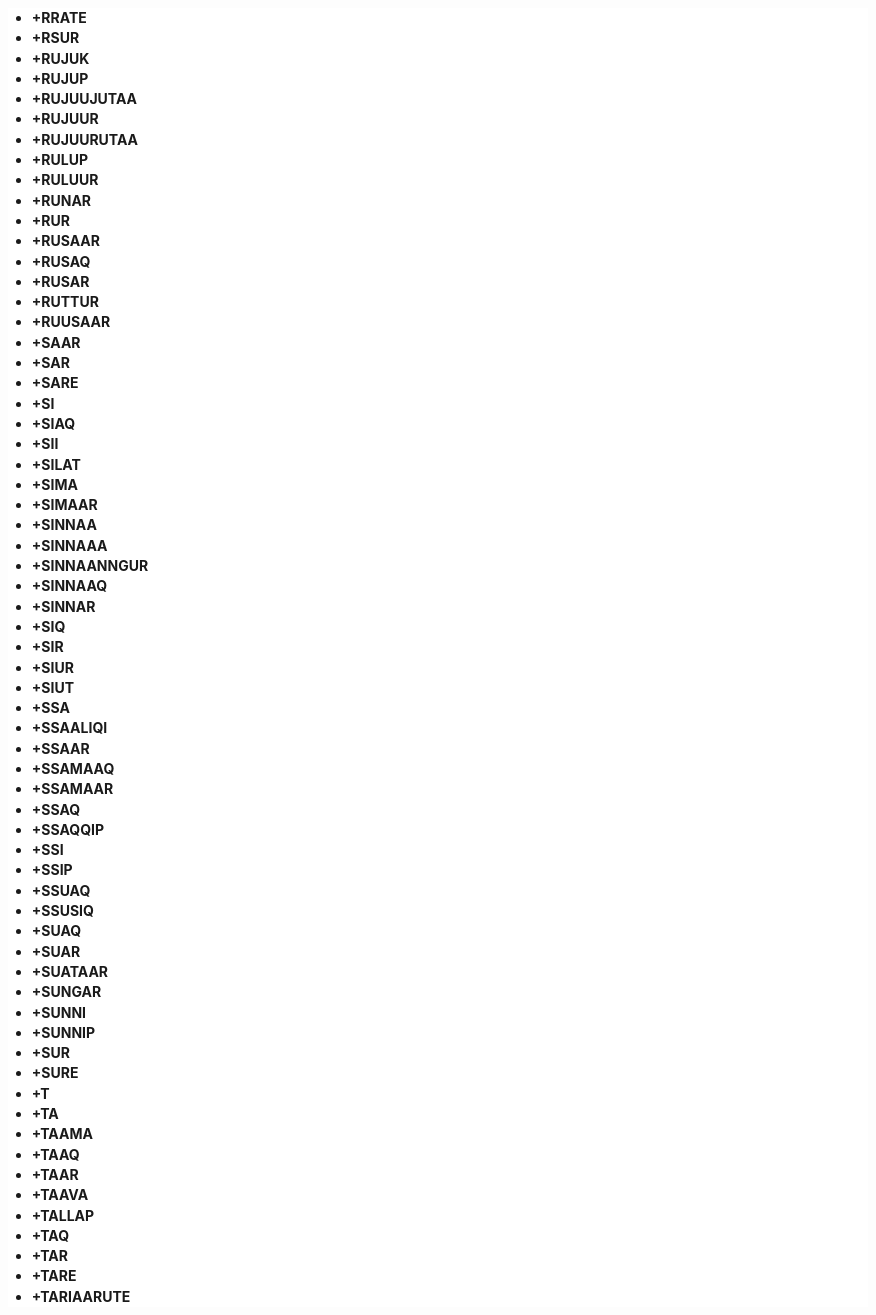 * **+RRATE** 
* **+RSUR** 
* **+RUJUK** 
* **+RUJUP** 
* **+RUJUUJUTAA** 
* **+RUJUUR** 
* **+RUJUURUTAA** 
* **+RULUP** 
* **+RULUUR** 
* **+RUNAR** 
* **+RUR** 
* **+RUSAAR** 
* **+RUSAQ** 
* **+RUSAR** 
* **+RUTTUR** 
* **+RUUSAAR** 
* **+SAAR** 
* **+SAR** 
* **+SARE** 
* **+SI** 
* **+SIAQ** 
* **+SII** 
* **+SILAT** 
* **+SIMA** 
* **+SIMAAR** 
* **+SINNAA** 
* **+SINNAAA** 
* **+SINNAANNGUR** 
* **+SINNAAQ** 
* **+SINNAR** 
* **+SIQ** 
* **+SIR** 
* **+SIUR** 
* **+SIUT** 
* **+SSA** 
* **+SSAALIQI** 
* **+SSAAR** 
* **+SSAMAAQ** 
* **+SSAMAAR** 
* **+SSAQ** 
* **+SSAQQIP** 
* **+SSI** 
* **+SSIP** 
* **+SSUAQ** 
* **+SSUSIQ** 
* **+SUAQ** 
* **+SUAR** 
* **+SUATAAR** 
* **+SUNGAR** 
* **+SUNNI** 
* **+SUNNIP** 
* **+SUR** 
* **+SURE** 
* **+T** 
* **+TA** 
* **+TAAMA** 
* **+TAAQ** 
* **+TAAR** 
* **+TAAVA** 
* **+TALLAP** 
* **+TAQ** 
* **+TAR** 
* **+TARE** 
* **+TARIAARUTE** 